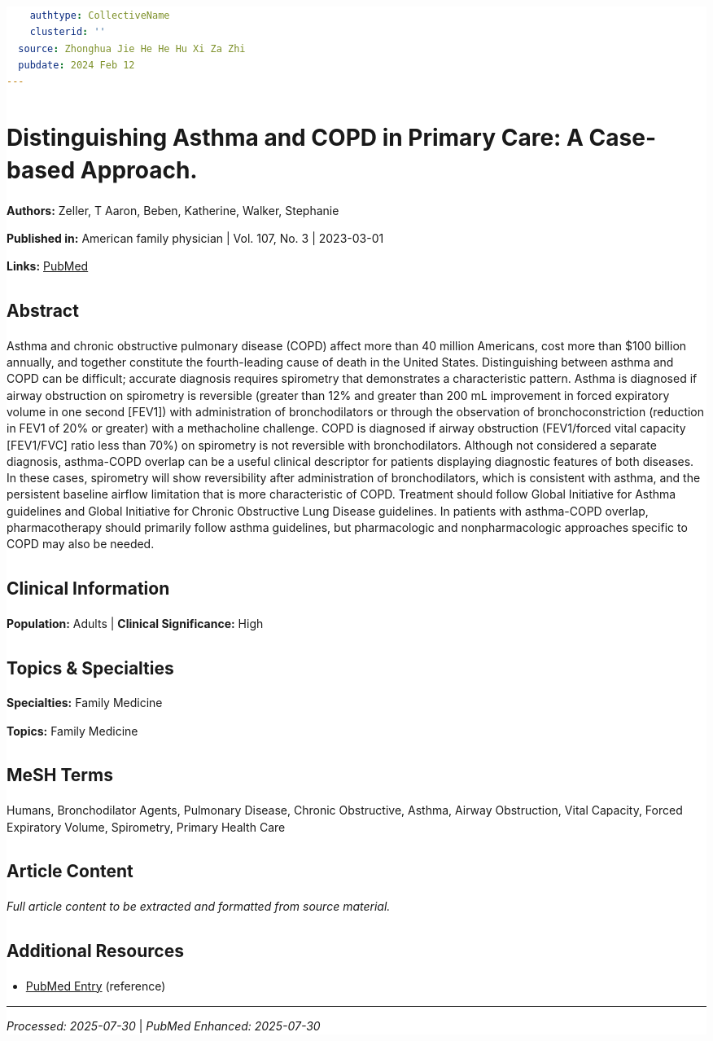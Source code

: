 ```yaml
    authtype: CollectiveName
    clusterid: ''
  source: Zhonghua Jie He He Hu Xi Za Zhi
  pubdate: 2024 Feb 12
---
```


# Distinguishing Asthma and COPD in Primary Care: A Case-based Approach.

**Authors:** Zeller, T Aaron, Beben, Katherine, Walker, Stephanie

**Published in:** American family physician | Vol. 107, No. 3 | 2023-03-01

**Links:** [PubMed](https://pubmed.ncbi.nlm.nih.gov/36920815/)

## Abstract

Asthma and chronic obstructive pulmonary disease (COPD) affect more than 40 million Americans, cost more than $100 billion annually, and together constitute the fourth-leading cause of death in the United States. Distinguishing between asthma and COPD can be difficult; accurate diagnosis requires spirometry that demonstrates a characteristic pattern. Asthma is diagnosed if airway obstruction on spirometry is reversible (greater than 12% and greater than 200 mL improvement in forced expiratory volume in one second [FEV1]) with administration of bronchodilators or through the observation of bronchoconstriction (reduction in FEV1 of 20% or greater) with a methacholine challenge. COPD is diagnosed if airway obstruction (FEV1/forced vital capacity [FEV1/FVC] ratio less than 70%) on spirometry is not reversible with bronchodilators. Although not considered a separate diagnosis, asthma-COPD overlap can be a useful clinical descriptor for patients displaying diagnostic features of both diseases. In these cases, spirometry will show reversibility after administration of bronchodilators, which is consistent with asthma, and the persistent baseline airflow limitation that is more characteristic of COPD. Treatment should follow Global Initiative for Asthma guidelines and Global Initiative for Chronic Obstructive Lung Disease guidelines. In patients with asthma-COPD overlap, pharmacotherapy should primarily follow asthma guidelines, but pharmacologic and nonpharmacologic approaches specific to COPD may also be needed.

## Clinical Information

**Population:** Adults | **Clinical Significance:** High

## Topics & Specialties

**Specialties:** Family Medicine

**Topics:** Family Medicine

## MeSH Terms

Humans, Bronchodilator Agents, Pulmonary Disease, Chronic Obstructive, Asthma, Airway Obstruction, Vital Capacity, Forced Expiratory Volume, Spirometry, Primary Health Care

## Article Content

*Full article content to be extracted and formatted from source material.*

## Additional Resources

- [PubMed Entry](https://pubmed.ncbi.nlm.nih.gov/36920815/) (reference)

---

*Processed: 2025-07-30* | *PubMed Enhanced: 2025-07-30*

